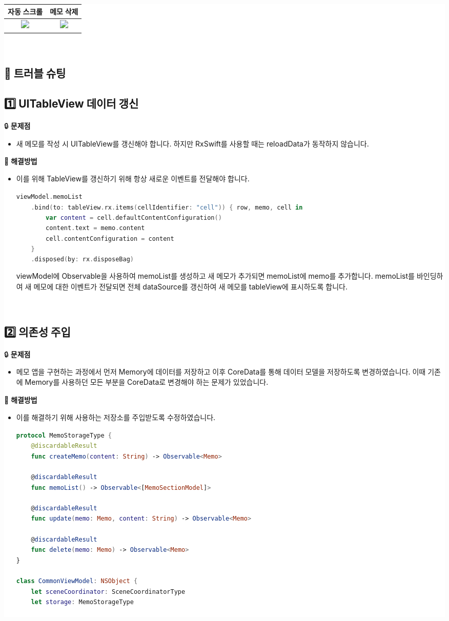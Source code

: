 | 자동 스크롤 | 메모 삭제 |
|:--------:|:--------:|
|<img src="https://github.com/user-attachments/assets/d73b4bde-c76e-4f76-b328-3c1e8257c5e8" width="300">|<img src="https://github.com/user-attachments/assets/7e7157fb-1e81-489b-8e73-6ae01260a6b2" width="300">|

</br>

## 🧨 트러블 슈팅

1️⃣ **UITableView 데이터 갱신** <br>
-
🔒 **문제점** <br>
- 새 메모를 작성 시 UITableView를 갱신해야 합니다. 하지만 RxSwift를 사용할 때는 reloadData가 동작하지 않습니다.

🔑 **해결방법** <br>
- 이를 위해 TableView를 갱신하기 위해 항상 새로운 이벤트를 전달해야 합니다.

    ```swift
    viewModel.memoList
        .bind(to: tableView.rx.items(cellIdentifier: "cell")) { row, memo, cell in
            var content = cell.defaultContentConfiguration()
            content.text = memo.content
            cell.contentConfiguration = content
        }
        .disposed(by: rx.disposeBag)
    ```
    
    viewModel에 Observable을 사용하여 memoList를 생성하고 새 메모가 추가되면 memoList에 memo를 추가합니다. memoList를 바인딩하여 새 메모에 대한 이벤트가 전달되면 전체 dataSource를 갱신하여 새 메모를 tableView에 표시하도록 합니다.

<br>

2️⃣ **의존성 주입** <br>
-
🔒 **문제점** <br>
- 메모 앱을 구현하는 과정에서 먼저 Memory에 데이터를 저장하고 이후 CoreData를 통해 데이터 모델을 저장하도록 변경하였습니다. 이때 기존에 Memory를 사용하던 모든 부분을 CoreData로 변경해야 하는 문제가 있었습니다.

🔑 **해결방법** <br>
- 이를 해결하기 위해 사용하는 저장소를 주입받도록 수정하였습니다.

    ```swift
    protocol MemoStorageType {
        @discardableResult
        func createMemo(content: String) -> Observable<Memo>

        @discardableResult
        func memoList() -> Observable<[MemoSectionModel]>

        @discardableResult
        func update(memo: Memo, content: String) -> Observable<Memo>

        @discardableResult
        func delete(memo: Memo) -> Observable<Memo>
    }

    class CommonViewModel: NSObject {
        let sceneCoordinator: SceneCoordinatorType
        let storage: MemoStorageType
        